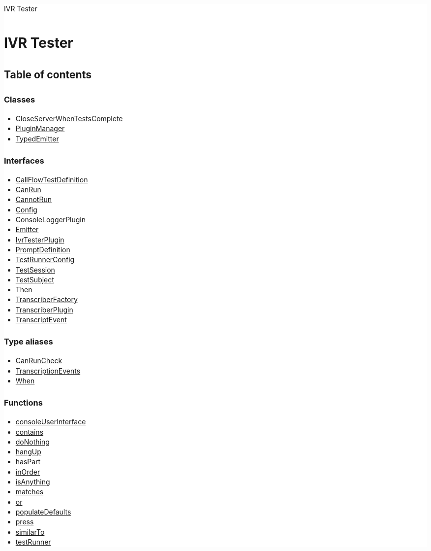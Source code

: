 IVR Tester

# IVR Tester

## Table of contents

### Classes

- [CloseServerWhenTestsComplete](classes/closeserverwhentestscomplete.md)
- [PluginManager](classes/pluginmanager.md)
- [TypedEmitter](classes/typedemitter.md)

### Interfaces

- [CallFlowTestDefinition](interfaces/callflowtestdefinition.md)
- [CanRun](interfaces/canrun.md)
- [CannotRun](interfaces/cannotrun.md)
- [Config](interfaces/config.md)
- [ConsoleLoggerPlugin](interfaces/consoleloggerplugin.md)
- [Emitter](interfaces/emitter.md)
- [IvrTesterPlugin](interfaces/ivrtesterplugin.md)
- [PromptDefinition](interfaces/promptdefinition.md)
- [TestRunnerConfig](interfaces/testrunnerconfig.md)
- [TestSession](interfaces/testsession.md)
- [TestSubject](interfaces/testsubject.md)
- [Then](interfaces/then.md)
- [TranscriberFactory](interfaces/transcriberfactory.md)
- [TranscriberPlugin](interfaces/transcriberplugin.md)
- [TranscriptEvent](interfaces/transcriptevent.md)

### Type aliases

- [CanRunCheck](README.md#canruncheck)
- [TranscriptionEvents](README.md#transcriptionevents)
- [When](README.md#when)

### Functions

- [consoleUserInterface](README.md#consoleuserinterface)
- [contains](README.md#contains)
- [doNothing](README.md#donothing)
- [hangUp](README.md#hangup)
- [hasPart](README.md#haspart)
- [inOrder](README.md#inorder)
- [isAnything](README.md#isanything)
- [matches](README.md#matches)
- [or](README.md#or)
- [populateDefaults](README.md#populatedefaults)
- [press](README.md#press)
- [similarTo](README.md#similarto)
- [testRunner](README.md#testrunner)
